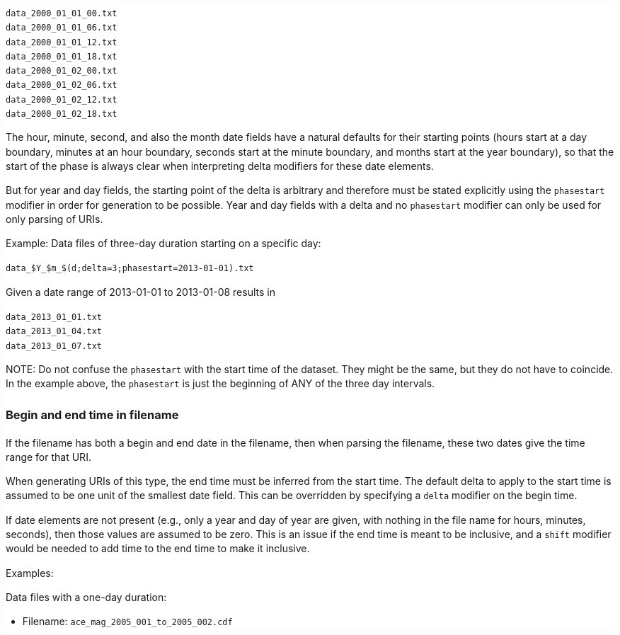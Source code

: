 `data_2000_01_01_00.txt`\
`data_2000_01_01_06.txt`\
`data_2000_01_01_12.txt`\
`data_2000_01_01_18.txt`\
`data_2000_01_02_00.txt`\
`data_2000_01_02_06.txt`\
`data_2000_01_02_12.txt`\
`data_2000_01_02_18.txt`

The hour, minute, second, and also the month date fields have a natural
defaults for their starting points (hours start at a day boundary,
minutes at an hour boundary, seconds start at the minute boundary, and
months start at the year boundary), so that the start of the phase is
always clear when interpreting delta modifiers for these date elements.

But for year and day fields, the starting point of the delta is
arbitrary and therefore must be stated explicitly using the `phasestart`
modifier in order for generation to be possible. Year and day fields
with a delta and no `phasestart` modifier can only be used for only
parsing of URIs.

Example: Data files of three-day duration starting on a specific day:

`data_$Y_$m_$(d;delta=3;phasestart=2013-01-01).txt`

Given a date range of 2013-01-01 to 2013-01-08 results in

`data_2013_01_01.txt`\
`data_2013_01_04.txt`\
`data_2013_01_07.txt`

NOTE: Do not confuse the `phasestart` with the start time of the
dataset. They might be the same, but they do not have to coincide. In
the example above, the `phasestart` is just the beginning of ANY of the
three day intervals.

### Begin and end time in filename

If the filename has both a begin and end date in the filename, then when
parsing the filename, these two dates give the time range for that URI.

When generating URIs of this type, the end time must be inferred from
the start time. The default delta to apply to the start time is assumed
to be one unit of the smallest date field. This can be overridden by
specifying a `delta` modifier on the begin time.

If date elements are not present (e.g., only a year and day of year are
given, with nothing in the file name for hours, minutes, seconds), then
those values are assumed to be zero. This is an issue if the end time is
meant to be inclusive, and a `shift` modifier would be needed to add
time to the end time to make it inclusive.

Examples:

Data files with a one-day duration:

-   Filename: `ace_mag_2005_001_to_2005_002.cdf`
